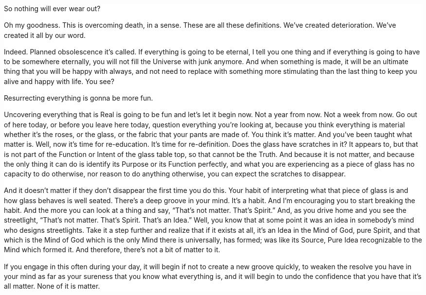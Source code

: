 <div markdown="1" class="well person">
So nothing will ever wear out?

Oh my goodness. This is overcoming death, in a sense. These are all
these definitions. We&rsquo;ve created deterioration. We&rsquo;ve
created it all by our word.
</div> 

Indeed. Planned obsolescence it&rsquo;s called. If everything is going
to be eternal, I tell you one thing and if everything is going to have
to be somewhere eternally, you will not fill the Universe with junk
anymore. And when something is made, it will be an ultimate thing that
you will be happy with always, and not need to replace with something
more stimulating than the last thing to keep you alive and happy with
life. You see?

<div markdown="1" class="well person">
Resurrecting everything is gonna be more fun.
</div> 

Uncovering everything that is Real is going to be fun and let&rsquo;s
let it begin now. Not a year from now. Not a week from now. Go out of
here today, or before you leave here today, question everything
you&rsquo;re looking at, because you think everything is material
whether it&rsquo;s the roses, or the glass, or the fabric that your
pants are made of. You think it&rsquo;s matter. And you&rsquo;ve been
taught what matter is. Well, now it&rsquo;s time for re-education.
It&rsquo;s time for re-definition. Does the glass have scratches in it?
It appears to, but that is not part of the Function or Intent of the
glass table top, so that cannot be the Truth. And because it is not
matter, and because the only thing it can do is identify its Purpose or
its Function perfectly, and what you are experiencing as a piece of
glass has no capacity to do otherwise, nor reason to do anything
otherwise, you can expect the scratches to disappear.

And it doesn&rsquo;t matter if they don&rsquo;t disappear the first time
you do this. Your habit of interpreting what that piece of glass is and
how glass behaves is well seated. There&rsquo;s a deep groove in your
mind. It&rsquo;s a habit. And I&rsquo;m encouraging you to start
breaking the habit. And the more you can look at a thing and say,
&ldquo;That&rsquo;s not matter. That&rsquo;s Spirit.&rdquo; And, as you
drive home and you see the streetlight, &ldquo;That&rsquo;s not matter.
That&rsquo;s Spirit. That&rsquo;s an Idea.&rdquo; Well, you know that at
some point it was an idea in somebody&rsquo;s mind who designs
streetlights. Take it a step further and realize that if it exists at
all, it&rsquo;s an Idea in the Mind of God, pure Spirit, and that which
is the Mind of God which is the only Mind there is universally, has
formed; was like its Source, Pure Idea recognizable to the Mind which
formed it. And therefore, there&rsquo;s not a bit of matter to it.

If you engage in this often during your day, it will begin if not to
create a new groove quickly, to weaken the resolve you have in your mind
as far as your sureness that you know what everything is, and it will
begin to undo the confidence that you have that it&rsquo;s all matter.
None of it is matter.
